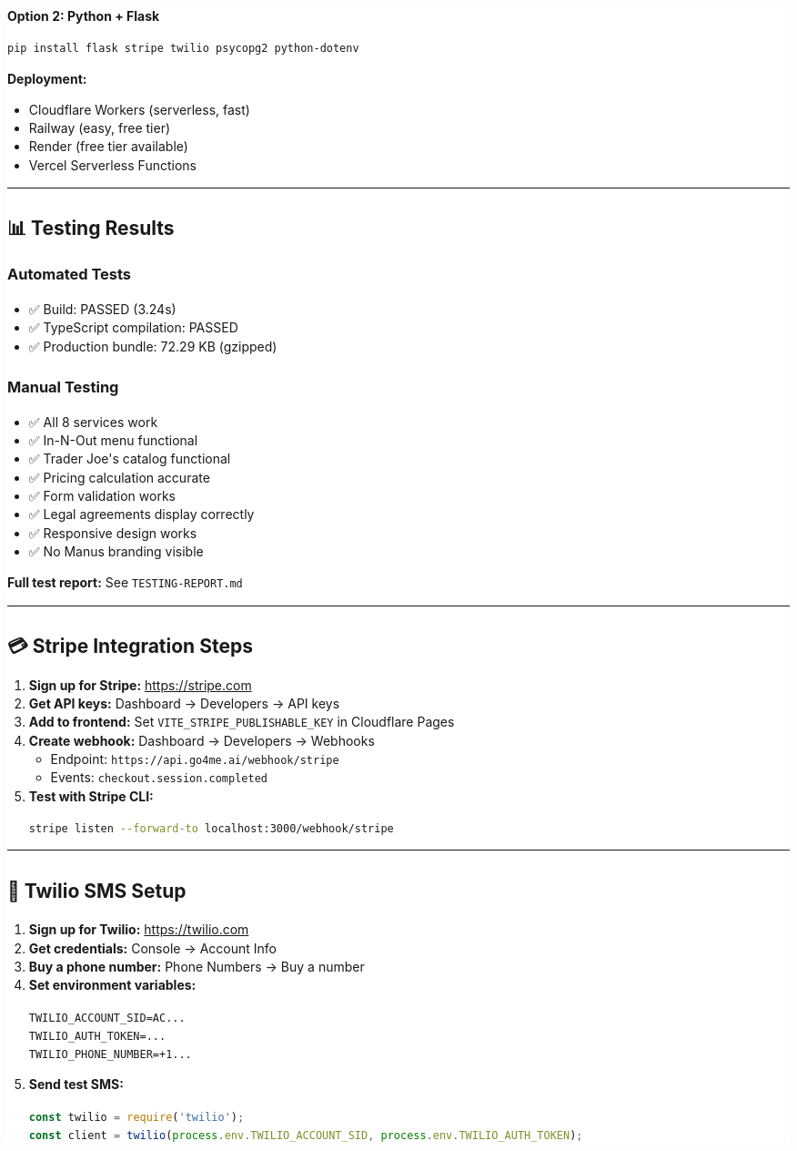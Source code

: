 **Option 2: Python + Flask**
```bash
pip install flask stripe twilio psycopg2 python-dotenv
```

**Deployment:**
- Cloudflare Workers (serverless, fast)
- Railway (easy, free tier)
- Render (free tier available)
- Vercel Serverless Functions

---

## 📊 Testing Results

### Automated Tests
- ✅ Build: PASSED (3.24s)
- ✅ TypeScript compilation: PASSED
- ✅ Production bundle: 72.29 KB (gzipped)

### Manual Testing
- ✅ All 8 services work
- ✅ In-N-Out menu functional
- ✅ Trader Joe's catalog functional
- ✅ Pricing calculation accurate
- ✅ Form validation works
- ✅ Legal agreements display correctly
- ✅ Responsive design works
- ✅ No Manus branding visible

**Full test report:** See `TESTING-REPORT.md`

---

## 💳 Stripe Integration Steps

1. **Sign up for Stripe:** https://stripe.com
2. **Get API keys:** Dashboard → Developers → API keys
3. **Add to frontend:** Set `VITE_STRIPE_PUBLISHABLE_KEY` in Cloudflare Pages
4. **Create webhook:** Dashboard → Developers → Webhooks
   - Endpoint: `https://api.go4me.ai/webhook/stripe`
   - Events: `checkout.session.completed`
5. **Test with Stripe CLI:**
   ```bash
   stripe listen --forward-to localhost:3000/webhook/stripe
   ```

---

## 📱 Twilio SMS Setup

1. **Sign up for Twilio:** https://twilio.com
2. **Get credentials:** Console → Account Info
3. **Buy a phone number:** Phone Numbers → Buy a number
4. **Set environment variables:**
   ```
   TWILIO_ACCOUNT_SID=AC...
   TWILIO_AUTH_TOKEN=...
   TWILIO_PHONE_NUMBER=+1...
   ```
5. **Send test SMS:**
   ```javascript
   const twilio = require('twilio');
   const client = twilio(process.env.TWILIO_ACCOUNT_SID, process.env.TWILIO_AUTH_TOKEN);
   
   ```